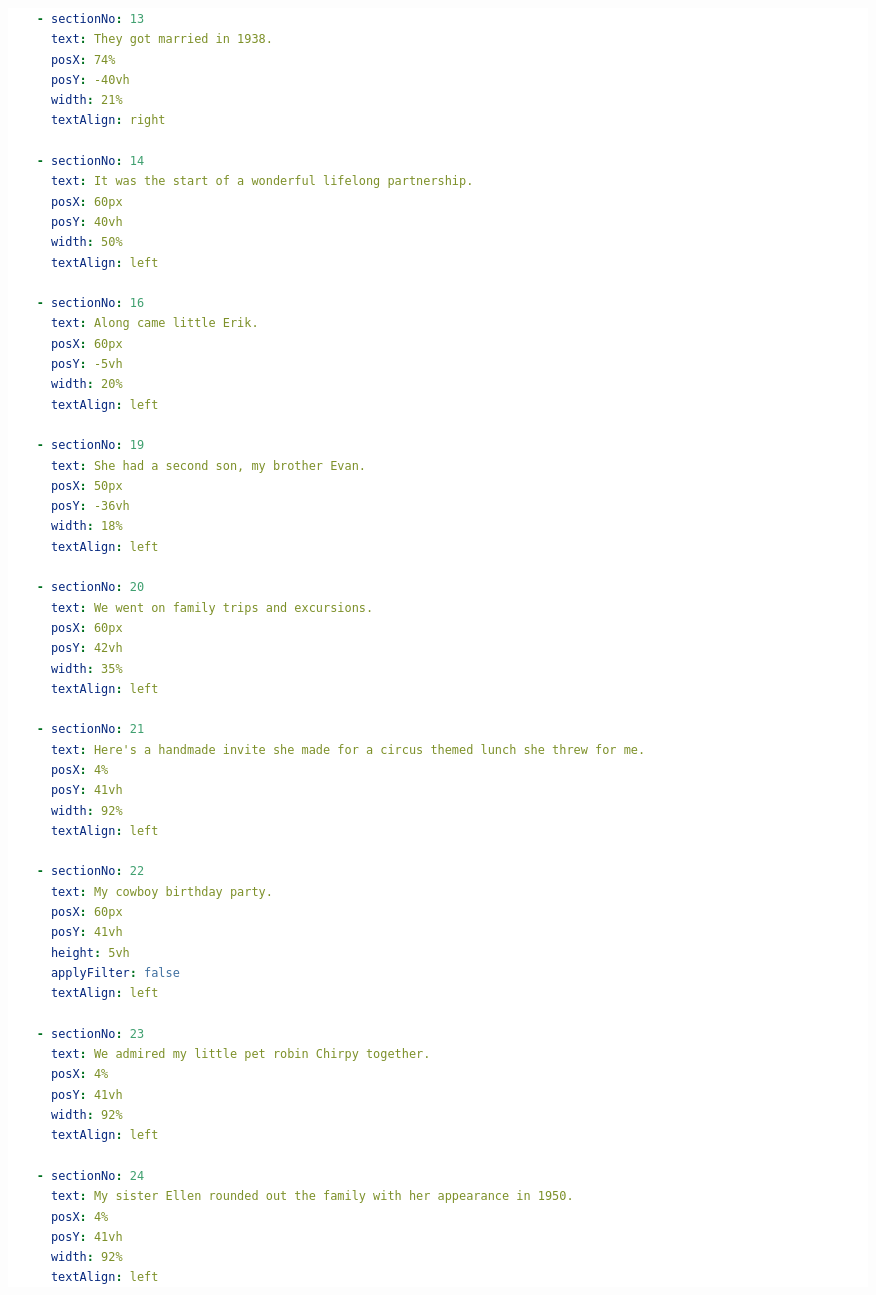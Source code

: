 ```yaml
    - sectionNo: 13
      text: They got married in 1938.
      posX: 74%
      posY: -40vh
      width: 21%
      textAlign: right

    - sectionNo: 14
      text: It was the start of a wonderful lifelong partnership.
      posX: 60px
      posY: 40vh
      width: 50%
      textAlign: left

    - sectionNo: 16
      text: Along came little Erik.
      posX: 60px
      posY: -5vh
      width: 20%
      textAlign: left

    - sectionNo: 19
      text: She had a second son, my brother Evan.
      posX: 50px
      posY: -36vh
      width: 18%
      textAlign: left

    - sectionNo: 20
      text: We went on family trips and excursions.
      posX: 60px
      posY: 42vh
      width: 35%
      textAlign: left

    - sectionNo: 21
      text: Here's a handmade invite she made for a circus themed lunch she threw for me.
      posX: 4%
      posY: 41vh
      width: 92%
      textAlign: left

    - sectionNo: 22
      text: My cowboy birthday party.
      posX: 60px
      posY: 41vh
      height: 5vh
      applyFilter: false
      textAlign: left

    - sectionNo: 23
      text: We admired my little pet robin Chirpy together.
      posX: 4%
      posY: 41vh
      width: 92%
      textAlign: left

    - sectionNo: 24
      text: My sister Ellen rounded out the family with her appearance in 1950.
      posX: 4%
      posY: 41vh
      width: 92%
      textAlign: left
```